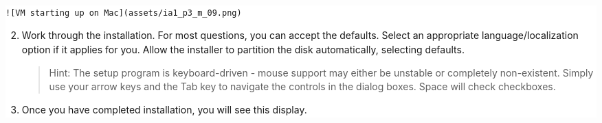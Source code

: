     ![VM starting up on Mac](assets/ia1_p3_m_09.png)

2. Work through the installation. For most questions, you can accept the defaults. Select an appropriate language/localization option if it applies for you. Allow the installer to partition the disk automatically, selecting defaults.

    > Hint: The setup program is keyboard-driven - mouse support may either be unstable or completely non-existent. Simply use your arrow keys and the Tab key to navigate the controls in the dialog boxes. Space will check checkboxes. 

3. Once you have completed installation, you will see this display. 
